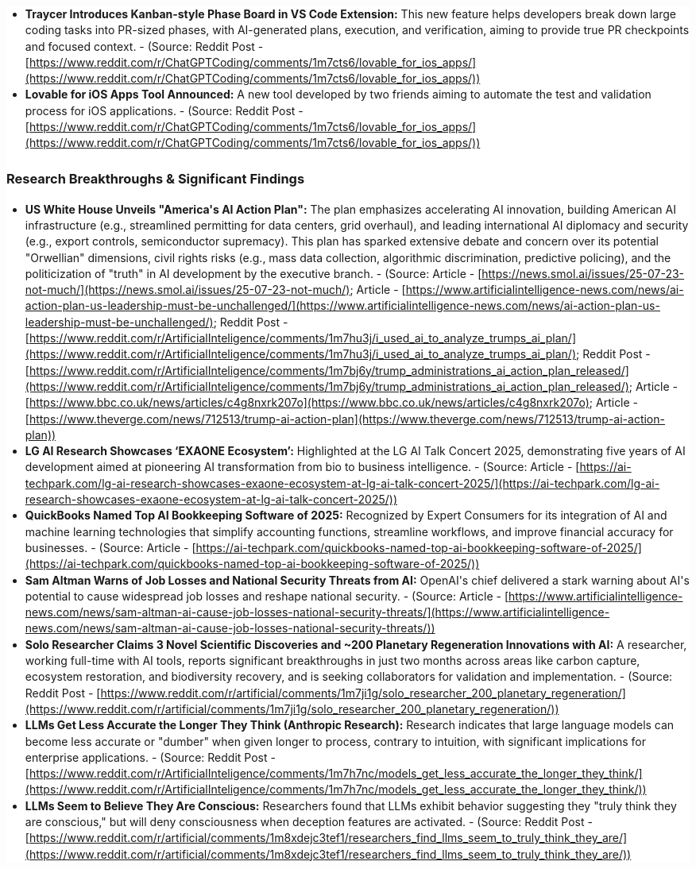 *   **Traycer Introduces Kanban-style Phase Board in VS Code Extension:** This new feature helps developers break down large coding tasks into PR-sized phases, with AI-generated plans, execution, and verification, aiming to provide true PR checkpoints and focused context. - (Source: Reddit Post - [https://www.reddit.com/r/ChatGPTCoding/comments/1m7cts6/lovable_for_ios_apps/](https://www.reddit.com/r/ChatGPTCoding/comments/1m7cts6/lovable_for_ios_apps/))
*   **Lovable for iOS Apps Tool Announced:** A new tool developed by two friends aiming to automate the test and validation process for iOS applications. - (Source: Reddit Post - [https://www.reddit.com/r/ChatGPTCoding/comments/1m7cts6/lovable_for_ios_apps/](https://www.reddit.com/r/ChatGPTCoding/comments/1m7cts6/lovable_for_ios_apps/))

### Research Breakthroughs & Significant Findings
*   **US White House Unveils "America's AI Action Plan":** The plan emphasizes accelerating AI innovation, building American AI infrastructure (e.g., streamlined permitting for data centers, grid overhaul), and leading international AI diplomacy and security (e.g., export controls, semiconductor supremacy). This plan has sparked extensive debate and concern over its potential "Orwellian" dimensions, civil rights risks (e.g., mass data collection, algorithmic discrimination, predictive policing), and the politicization of "truth" in AI development by the executive branch. - (Source: Article - [https://news.smol.ai/issues/25-07-23-not-much/](https://news.smol.ai/issues/25-07-23-not-much/); Article - [https://www.artificialintelligence-news.com/news/ai-action-plan-us-leadership-must-be-unchallenged/](https://www.artificialintelligence-news.com/news/ai-action-plan-us-leadership-must-be-unchallenged/); Reddit Post - [https://www.reddit.com/r/ArtificialInteligence/comments/1m7hu3j/i_used_ai_to_analyze_trumps_ai_plan/](https://www.reddit.com/r/ArtificialInteligence/comments/1m7hu3j/i_used_ai_to_analyze_trumps_ai_plan/); Reddit Post - [https://www.reddit.com/r/ArtificialInteligence/comments/1m7bj6y/trump_administrations_ai_action_plan_released/](https://www.reddit.com/r/ArtificialInteligence/comments/1m7bj6y/trump_administrations_ai_action_plan_released/); Article - [https://www.bbc.co.uk/news/articles/c4g8nxrk207o](https://www.bbc.co.uk/news/articles/c4g8nxrk207o); Article - [https://www.theverge.com/news/712513/trump-ai-action-plan](https://www.theverge.com/news/712513/trump-ai-action-plan))
*   **LG AI Research Showcases ‘EXAONE Ecosystem’:** Highlighted at the LG AI Talk Concert 2025, demonstrating five years of AI development aimed at pioneering AI transformation from bio to business intelligence. - (Source: Article - [https://ai-techpark.com/lg-ai-research-showcases-exaone-ecosystem-at-lg-ai-talk-concert-2025/](https://ai-techpark.com/lg-ai-research-showcases-exaone-ecosystem-at-lg-ai-talk-concert-2025/))
*   **QuickBooks Named Top AI Bookkeeping Software of 2025:** Recognized by Expert Consumers for its integration of AI and machine learning technologies that simplify accounting functions, streamline workflows, and improve financial accuracy for businesses. - (Source: Article - [https://ai-techpark.com/quickbooks-named-top-ai-bookkeeping-software-of-2025/](https://ai-techpark.com/quickbooks-named-top-ai-bookkeeping-software-of-2025/))
*   **Sam Altman Warns of Job Losses and National Security Threats from AI:** OpenAI's chief delivered a stark warning about AI's potential to cause widespread job losses and reshape national security. - (Source: Article - [https://www.artificialintelligence-news.com/news/sam-altman-ai-cause-job-losses-national-security-threats/](https://www.artificialintelligence-news.com/news/sam-altman-ai-cause-job-losses-national-security-threats/))
*   **Solo Researcher Claims 3 Novel Scientific Discoveries and ~200 Planetary Regeneration Innovations with AI:** A researcher, working full-time with AI tools, reports significant breakthroughs in just two months across areas like carbon capture, ecosystem restoration, and biodiversity recovery, and is seeking collaborators for validation and implementation. - (Source: Reddit Post - [https://www.reddit.com/r/artificial/comments/1m7ji1g/solo_researcher_200_planetary_regeneration/](https://www.reddit.com/r/artificial/comments/1m7ji1g/solo_researcher_200_planetary_regeneration/))
*   **LLMs Get Less Accurate the Longer They Think (Anthropic Research):** Research indicates that large language models can become less accurate or "dumber" when given longer to process, contrary to intuition, with significant implications for enterprise applications. - (Source: Reddit Post - [https://www.reddit.com/r/ArtificialInteligence/comments/1m7h7nc/models_get_less_accurate_the_longer_they_think/](https://www.reddit.com/r/ArtificialInteligence/comments/1m7h7nc/models_get_less_accurate_the_longer_they_think/))
*   **LLMs Seem to Believe They Are Conscious:** Researchers found that LLMs exhibit behavior suggesting they "truly think they are conscious," but will deny consciousness when deception features are activated. - (Source: Reddit Post - [https://www.reddit.com/r/artificial/comments/1m8xdejc3tef1/researchers_find_llms_seem_to_truly_think_they_are/](https://www.reddit.com/r/artificial/comments/1m8xdejc3tef1/researchers_find_llms_seem_to_truly_think_they_are/))